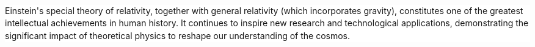 Einstein's special theory of relativity, together with general relativity (which incorporates gravity), constitutes one of the greatest intellectual achievements in human history. It continues to inspire new research and technological applications, demonstrating the significant impact of theoretical physics to reshape our understanding of the cosmos.
